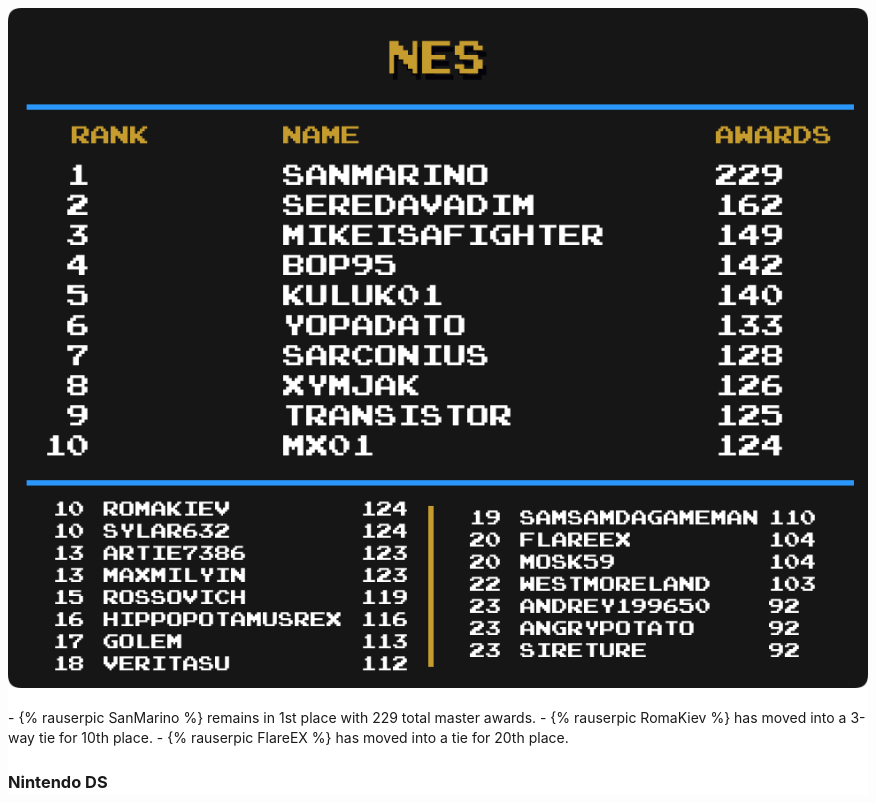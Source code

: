   <img src="img/TopMasteries/NES.png" />
</p>
- {% rauserpic SanMarino %} remains in 1st place with 229 total master awards.
- {% rauserpic RomaKiev %} has moved into a 3-way tie for 10th place.
- {% rauserpic FlareEX %} has moved into a tie for 20th place.

### Nintendo DS

<p align="center">